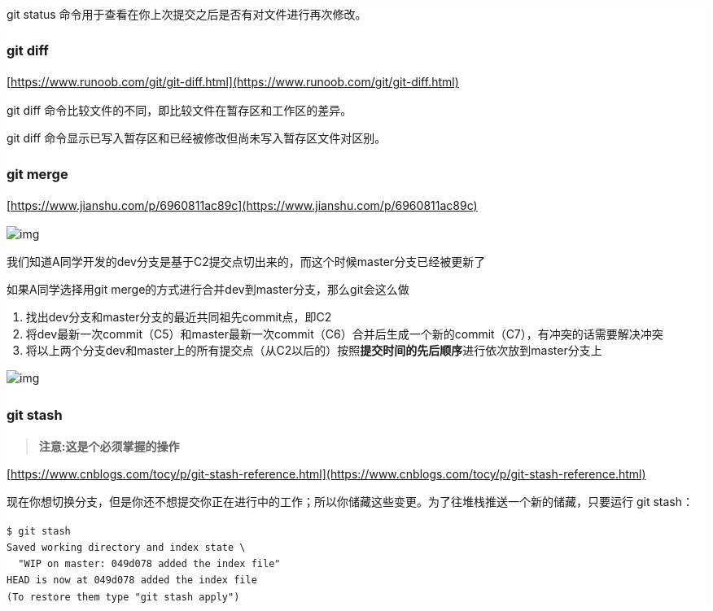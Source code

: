 git status 命令用于查看在你上次提交之后是否有对文件进行再次修改。





### git diff

[https://www.runoob.com/git/git-diff.html](https://www.runoob.com/git/git-diff.html)

git diff 命令比较文件的不同，即比较文件在暂存区和工作区的差异。

git diff 命令显示已写入暂存区和已经被修改但尚未写入暂存区文件对区别。



### git merge

[https://www.jianshu.com/p/6960811ac89c](https://www.jianshu.com/p/6960811ac89c)



![img](https://upload-images.jianshu.io/upload_images/5362354-57a7cb4a4dff5450.png?imageMogr2/auto-orient/strip|imageView2/2/w/294/format/webp)





我们知道A同学开发的dev分支是基于C2提交点切出来的，而这个时候master分支已经被更新了

如果A同学选择用git merge的方式进行合并dev到master分支，那么git会这么做

1. 找出dev分支和master分支的最近共同祖先commit点，即C2
2. 将dev最新一次commit（C5）和master最新一次commit（C6）合并后生成一个新的commit（C7），有冲突的话需要解决冲突
3. 将以上两个分支dev和master上的所有提交点（从C2以后的）按照**提交时间的先后顺序**进行依次放到master分支上



![img](https://upload-images.jianshu.io/upload_images/5362354-1acc938c5291f929.png?imageMogr2/auto-orient/strip|imageView2/2/w/289/format/webp)











### git stash

>**注意:这是个必须掌握的操作**

[https://www.cnblogs.com/tocy/p/git-stash-reference.html](https://www.cnblogs.com/tocy/p/git-stash-reference.html)


现在你想切换分支，但是你还不想提交你正在进行中的工作；所以你储藏这些变更。为了往堆栈推送一个新的储藏，只要运行 git stash：

```
$ git stash
Saved working directory and index state \
  "WIP on master: 049d078 added the index file"
HEAD is now at 049d078 added the index file
(To restore them type "git stash apply")
```
